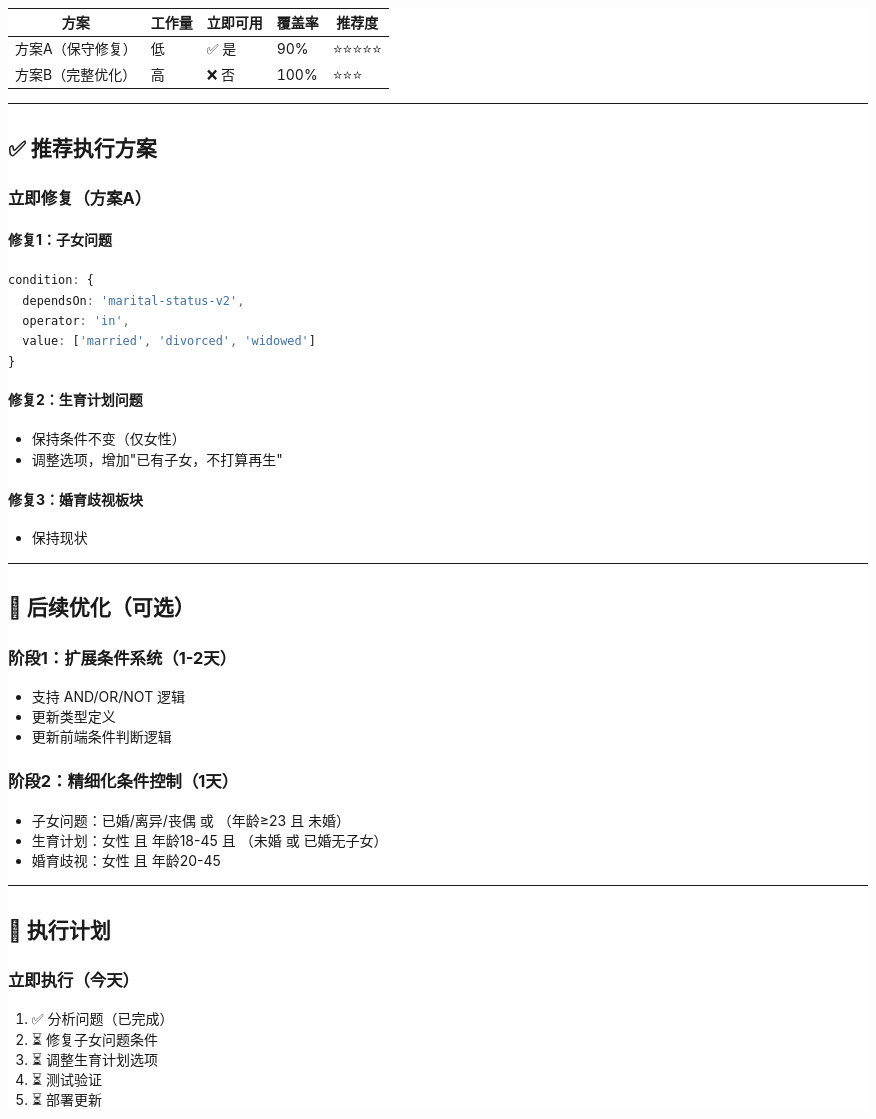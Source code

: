 | 方案 | 工作量 | 立即可用 | 覆盖率 | 推荐度 |
|------|--------|---------|--------|--------|
| 方案A（保守修复） | 低 | ✅ 是 | 90% | ⭐⭐⭐⭐⭐ |
| 方案B（完整优化） | 高 | ❌ 否 | 100% | ⭐⭐⭐ |

---

## ✅ 推荐执行方案

### 立即修复（方案A）

#### 修复1：子女问题
```typescript
condition: {
  dependsOn: 'marital-status-v2',
  operator: 'in',
  value: ['married', 'divorced', 'widowed']
}
```

#### 修复2：生育计划问题
- 保持条件不变（仅女性）
- 调整选项，增加"已有子女，不打算再生"

#### 修复3：婚育歧视板块
- 保持现状

---

## 🔄 后续优化（可选）

### 阶段1：扩展条件系统（1-2天）
- 支持 AND/OR/NOT 逻辑
- 更新类型定义
- 更新前端条件判断逻辑

### 阶段2：精细化条件控制（1天）
- 子女问题：已婚/离异/丧偶 或 （年龄≥23 且 未婚）
- 生育计划：女性 且 年龄18-45 且 （未婚 或 已婚无子女）
- 婚育歧视：女性 且 年龄20-45

---

## 📝 执行计划

### 立即执行（今天）
1. ✅ 分析问题（已完成）
2. ⏳ 修复子女问题条件
3. ⏳ 调整生育计划选项
4. ⏳ 测试验证
5. ⏳ 部署更新
